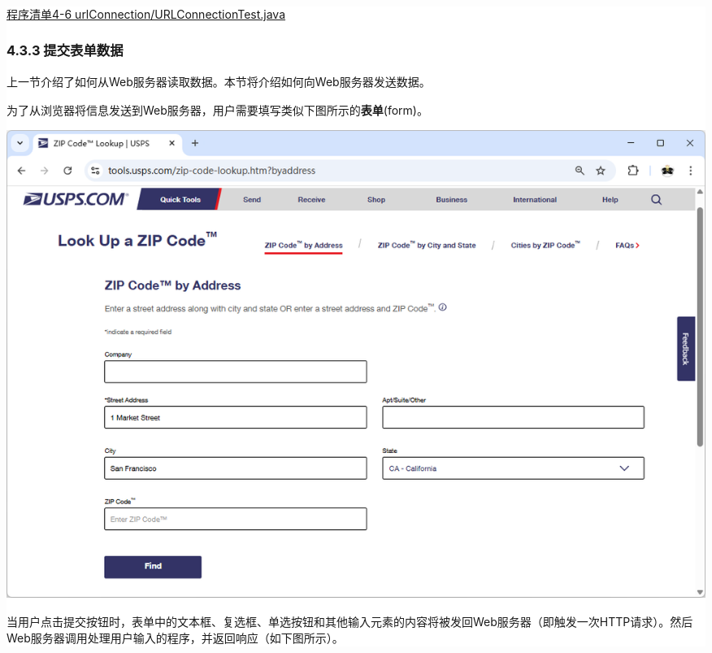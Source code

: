 [程序清单4-6 urlConnection/URLConnectionTest.java](https://github.com/ZZy979/Core-Java-code/blob/main/v2ch04/urlConnection/URLConnectionTest.java)

### 4.3.3 提交表单数据
上一节介绍了如何从Web服务器读取数据。本节将介绍如何向Web服务器发送数据。

为了从浏览器将信息发送到Web服务器，用户需要填写类似下图所示的**表单**(form)。

![HTML表单](/assets/images/java-note-v2ch04-networking/HTML表单.png)

当用户点击提交按钮时，表单中的文本框、复选框、单选按钮和其他输入元素的内容将被发回Web服务器（即触发一次HTTP请求）。然后Web服务器调用处理用户输入的程序，并返回响应（如下图所示）。
